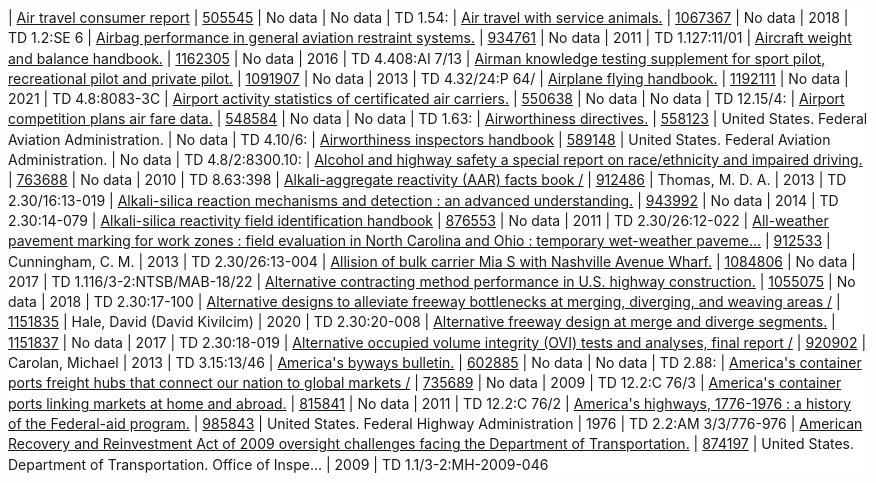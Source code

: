 | [Air travel consumer report](https://purl.fdlp.gov/GPO/LPS16792) | [505545](https://catalog.gpo.gov/F/?func=direct&doc_number=505545&local_base=GPO01PUB) | No data | No data | TD 1.54:
| [Air travel with service animals.](https://purl.fdlp.gov/GPO/gpo107844) | [1067367](https://catalog.gpo.gov/F/?func=direct&doc_number=1067367&local_base=GPO01PUB) | No data | 2018 | TD 1.2:SE 6
| [Airbag performance in general aviation restraint systems.](https://purl.fdlp.gov/GPO/gpo54087) | [934761](https://catalog.gpo.gov/F/?func=direct&doc_number=934761&local_base=GPO01PUB) | No data | 2011 | TD 1.127:11/01
| [Aircraft weight and balance handbook.](https://purl.fdlp.gov/GPO/gpo158645) | [1162305](https://catalog.gpo.gov/F/?func=direct&doc_number=1162305&local_base=GPO01PUB) | No data | 2016 | TD 4.408:AI 7/13
| [Airman knowledge testing supplement for sport pilot, recreational pilot and private pilot.](https://purl.fdlp.gov/GPO/gpo126956) | [1091907](https://catalog.gpo.gov/F/?func=direct&doc_number=1091907&local_base=GPO01PUB) | No data | 2013 | TD 4.32/24:P 64/
| [Airplane flying handbook.](https://purl.fdlp.gov/GPO/gpo183662) | [1192111](https://catalog.gpo.gov/F/?func=direct&doc_number=1192111&local_base=GPO01PUB) | No data | 2021 | TD 4.8:8083-3C
| [Airport activity statistics of certificated air carriers.](https://purl.fdlp.gov/GPO/LPS27441) | [550638](https://catalog.gpo.gov/F/?func=direct&doc_number=550638&local_base=GPO01PUB) | No data | No data | TD 12.15/4:
| [Airport competition plans air fare data.](https://purl.fdlp.gov/GPO/LPS24427) | [548584](https://catalog.gpo.gov/F/?func=direct&doc_number=548584&local_base=GPO01PUB) | No data | No data | TD 1.63:
| [Airworthiness directives.](https://purl.fdlp.gov/GPO/LPS41713) | [558123](https://catalog.gpo.gov/F/?func=direct&doc_number=558123&local_base=GPO01PUB) | United States. Federal Aviation Administration. | No data | TD 4.10/6:
| [Airworthiness inspectors handbook](https://purl.fdlp.gov/GPO/LPS34754) | [589148](https://catalog.gpo.gov/F/?func=direct&doc_number=589148&local_base=GPO01PUB) | United States. Federal Aviation Administration. | No data | TD 4.8/2:8300.10:
| [Alcohol and highway safety a special report on race/ethnicity and impaired driving.](https://purl.fdlp.gov/GPO/gpo2038) | [763688](https://catalog.gpo.gov/F/?func=direct&doc_number=763688&local_base=GPO01PUB) | No data | 2010 | TD 8.63:398
| [Alkali-aggregate reactivity (AAR) facts book /](https://purl.fdlp.gov/GPO/gpo41382) | [912486](https://catalog.gpo.gov/F/?func=direct&doc_number=912486&local_base=GPO01PUB) | Thomas, M. D. A. | 2013 | TD 2.30/16:13-019
| [Alkali-silica reaction mechanisms and detection : an advanced understanding.](https://purl.fdlp.gov/GPO/gpo55905) | [943992](https://catalog.gpo.gov/F/?func=direct&doc_number=943992&local_base=GPO01PUB) | No data | 2014 | TD 2.30:14-079
| [Alkali-silica reactivity field identification handbook](https://purl.fdlp.gov/GPO/gpo26598) | [876553](https://catalog.gpo.gov/F/?func=direct&doc_number=876553&local_base=GPO01PUB) | No data | 2011 | TD 2.30/26:12-022
| [All-weather pavement marking for work zones : field evaluation in North Carolina and Ohio : temporary wet-weather paveme...](https://purl.fdlp.gov/GPO/gpo46165) | [912533](https://catalog.gpo.gov/F/?func=direct&doc_number=912533&local_base=GPO01PUB) | Cunningham, C. M. | 2013 | TD 2.30/26:13-004
| [Allision of bulk carrier Mia S with Nashville Avenue Wharf.](https://purl.fdlp.gov/GPO/gpo111160) | [1084806](https://catalog.gpo.gov/F/?func=direct&doc_number=1084806&local_base=GPO01PUB) | No data | 2017 | TD 1.116/3-2:NTSB/MAB-18/22
| [Alternative contracting method performance in U.S. highway construction.](https://purl.fdlp.gov/GPO/gpo91747) | [1055075](https://catalog.gpo.gov/F/?func=direct&doc_number=1055075&local_base=GPO01PUB) | No data | 2018 | TD 2.30:17-100
| [Alternative designs to alleviate freeway bottlenecks at merging, diverging, and weaving areas /](https://purl.fdlp.gov/GPO/gpo156225) | [1151835](https://catalog.gpo.gov/F/?func=direct&doc_number=1151835&local_base=GPO01PUB) | Hale, David (David Kivilcim) | 2020 | TD 2.30:20-008
| [Alternative freeway design at merge and diverge segments.](https://purl.fdlp.gov/GPO/gpo156249) | [1151837](https://catalog.gpo.gov/F/?func=direct&doc_number=1151837&local_base=GPO01PUB) | No data | 2017 | TD 2.30:18-019
| [Alternative occupied volume integrity (OVI) tests and analyses, final report /](https://purl.fdlp.gov/GPO/gpo46627) | [920902](https://catalog.gpo.gov/F/?func=direct&doc_number=920902&local_base=GPO01PUB) | Carolan, Michael | 2013 | TD 3.15:13/46
| [America's byways bulletin.](https://purl.fdlp.gov/GPO/LPS83786) | [602885](https://catalog.gpo.gov/F/?func=direct&doc_number=602885&local_base=GPO01PUB) | No data | No data | TD 2.88:
| [America's container ports freight hubs that connect our nation to global markets /](https://purl.fdlp.gov/GPO/gpo4511) | [735689](https://catalog.gpo.gov/F/?func=direct&doc_number=735689&local_base=GPO01PUB) | No data | 2009 | TD 12.2:C 76/3
| [America's container ports linking markets at home and abroad.](https://purl.fdlp.gov/GPO/gpo8844) | [815841](https://catalog.gpo.gov/F/?func=direct&doc_number=815841&local_base=GPO01PUB) | No data | 2011 | TD 12.2:C 76/2
| [America's highways, 1776-1976 : a history of the Federal-aid program.](https://purl.fdlp.gov/GPO/gpo69304) | [985843](https://catalog.gpo.gov/F/?func=direct&doc_number=985843&local_base=GPO01PUB) | United States. Federal Highway Administration | 1976 | TD 2.2:AM 3/3/776-976
| [American Recovery and Reinvestment Act of 2009 oversight challenges facing the Department of Transportation.](https://purl.fdlp.gov/GPO/gpo33926) | [874197](https://catalog.gpo.gov/F/?func=direct&doc_number=874197&local_base=GPO01PUB) | United States. Department of Transportation. Office of Inspe... | 2009 | TD 1.1/3-2:MH-2009-046